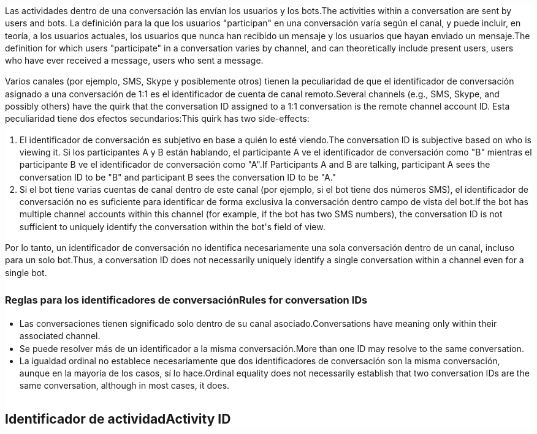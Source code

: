 <span data-ttu-id="2bfb6-172">Las actividades dentro de una conversación las envían los usuarios y los bots.</span><span class="sxs-lookup"><span data-stu-id="2bfb6-172">The activities within a conversation are sent by users and bots.</span></span> <span data-ttu-id="2bfb6-173">La definición para la que los usuarios "participan" en una conversación varía según el canal, y puede incluir, en teoría, a los usuarios actuales, los usuarios que nunca han recibido un mensaje y los usuarios que hayan enviado un mensaje.</span><span class="sxs-lookup"><span data-stu-id="2bfb6-173">The definition for which users "participate" in a conversation varies by channel, and can theoretically include present users, users who have ever received a message, users who sent a message.</span></span>

<span data-ttu-id="2bfb6-174">Varios canales (por ejemplo, SMS, Skype y posiblemente otros) tienen la peculiaridad de que el identificador de conversación asignado a una conversación de 1:1 es el identificador de cuenta de canal remoto.</span><span class="sxs-lookup"><span data-stu-id="2bfb6-174">Several channels (e.g., SMS, Skype, and possibly others) have the quirk that the conversation ID assigned to a 1:1 conversation is the remote channel account ID.</span></span> <span data-ttu-id="2bfb6-175">Esta peculiaridad tiene dos efectos secundarios:</span><span class="sxs-lookup"><span data-stu-id="2bfb6-175">This quirk has two side-effects:</span></span>
1. <span data-ttu-id="2bfb6-176">El identificador de conversación es subjetivo en base a quién lo esté viendo.</span><span class="sxs-lookup"><span data-stu-id="2bfb6-176">The conversation ID is subjective based on who is viewing it.</span></span> <span data-ttu-id="2bfb6-177">Si los participantes A y B están hablando, el participante A ve el identificador de conversación como "B" mientras el participante B ve el identificador de conversación como "A".</span><span class="sxs-lookup"><span data-stu-id="2bfb6-177">If Participants A and B are talking, participant A sees the conversation ID to be "B" and participant B sees the conversation ID to be "A."</span></span>
2. <span data-ttu-id="2bfb6-178">Si el bot tiene varias cuentas de canal dentro de este canal (por ejemplo, si el bot tiene dos números SMS), el identificador de conversación no es suficiente para identificar de forma exclusiva la conversación dentro campo de vista del bot.</span><span class="sxs-lookup"><span data-stu-id="2bfb6-178">If the bot has multiple channel accounts within this channel (for example, if the bot has two SMS numbers), the conversation ID is not sufficient to uniquely identify the conversation within the bot's field of view.</span></span>

<span data-ttu-id="2bfb6-179">Por lo tanto, un identificador de conversación no identifica necesariamente una sola conversación dentro de un canal, incluso para un solo bot.</span><span class="sxs-lookup"><span data-stu-id="2bfb6-179">Thus, a conversation ID does not necessarily uniquely identify a single conversation within a channel even for a single bot.</span></span>

### <a name="rules-for-conversation-ids"></a><span data-ttu-id="2bfb6-180">Reglas para los identificadores de conversación</span><span class="sxs-lookup"><span data-stu-id="2bfb6-180">Rules for conversation IDs</span></span>

* <span data-ttu-id="2bfb6-181">Las conversaciones tienen significado solo dentro de su canal asociado.</span><span class="sxs-lookup"><span data-stu-id="2bfb6-181">Conversations have meaning only within their associated channel.</span></span>
* <span data-ttu-id="2bfb6-182">Se puede resolver más de un identificador a la misma conversación.</span><span class="sxs-lookup"><span data-stu-id="2bfb6-182">More than one ID may resolve to the same conversation.</span></span>
* <span data-ttu-id="2bfb6-183">La igualdad ordinal no establece necesariamente que dos identificadores de conversación son la misma conversación, aunque en la mayoría de los casos, sí lo hace.</span><span class="sxs-lookup"><span data-stu-id="2bfb6-183">Ordinal equality does not necessarily establish that two conversation IDs are the same conversation, although in most cases, it does.</span></span>

## <a name="activity-id"></a><span data-ttu-id="2bfb6-184">Identificador de actividad</span><span class="sxs-lookup"><span data-stu-id="2bfb6-184">Activity ID</span></span>
